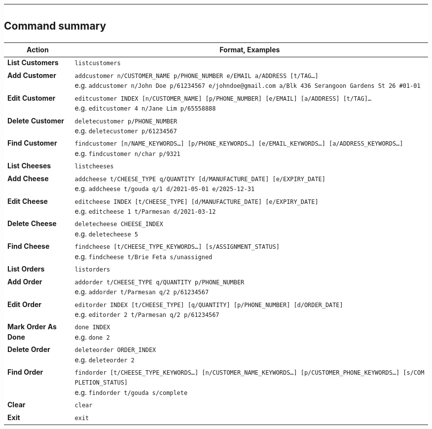 --------------------------------------------------------------------------------------------------------------------

## Command summary

Action | Format, Examples
--------|------------------
**List Customers** | `listcustomers`
**Add Customer** | `addcustomer n/CUSTOMER_NAME p/PHONE_NUMBER e/EMAIL a/ADDRESS [t/TAG…]` <br> e.g. `addcustomer n/John Doe p/61234567 e/johndoe@gmail.com a/Blk 436 Serangoon Gardens St 26 #01-01`
**Edit Customer** | `editcustomer INDEX [n/CUSTOMER_NAME] [p/PHONE_NUMBER] [e/EMAIL] [a/ADDRESS] [t/TAG]…` <br> e.g. `editcustomer 4 n/Jane Lim p/65558888`
**Delete Customer**| `deletecustomer p/PHONE_NUMBER` <br> e.g. `deletecustomer p/61234567`
**Find Customer** | `findcustomer [n/NAME_KEYWORDS…] [p/PHONE_KEYWORDS…] [e/EMAIL_KEYWORDS…] [a/ADDRESS_KEYWORDS…]` <br> e.g. `findcustomer n/char p/9321`
**List Cheeses** | `listcheeses`
**Add Cheese** | `addcheese t/CHEESE_TYPE q/QUANTITY [d/MANUFACTURE_DATE] [e/EXPIRY_DATE]` <br> e.g. `addcheese t/gouda q/1 d/2021-05-01 e/2025-12-31`
**Edit Cheese** | `editcheese INDEX [t/CHEESE_TYPE] [d/MANUFACTURE_DATE] [e/EXPIRY_DATE]` <br> e.g. `editcheese 1 t/Parmesan d/2021-03-12`
**Delete Cheese** | `deletecheese CHEESE_INDEX` <br> e.g. `deletecheese 5`
**Find Cheese** | `findcheese [t/CHEESE_TYPE_KEYWORDS…] [s/ASSIGNMENT_STATUS]` <br> e.g. `findcheese t/Brie Feta s/unassigned`
**List Orders** | `listorders`
**Add Order** | `addorder t/CHEESE_TYPE q/QUANTITY p/PHONE_NUMBER` <br> e.g. `addorder t/Parmesan q/2 p/61234567`
**Edit Order** | `editorder INDEX [t/CHEESE_TYPE] [q/QUANTITY] [p/PHONE_NUMBER] [d/ORDER_DATE]` <br> e.g. `editorder 2 t/Parmesan q/2 p/61234567`
**Mark Order As Done** | `done INDEX` <br> e.g. `done 2`
**Delete Order** | `deleteorder ORDER_INDEX` <br> e.g. `deleteorder 2`
**Find Order** | `findorder [t/CHEESE_TYPE_KEYWORDS…] [n/CUSTOMER_NAME_KEYWORDS…] [p/CUSTOMER_PHONE_KEYWORDS…] [s/COMPLETION_STATUS]`  <br> e.g. `findorder t/gouda s/complete`
**Clear** | `clear`
**Exit** | `exit`
